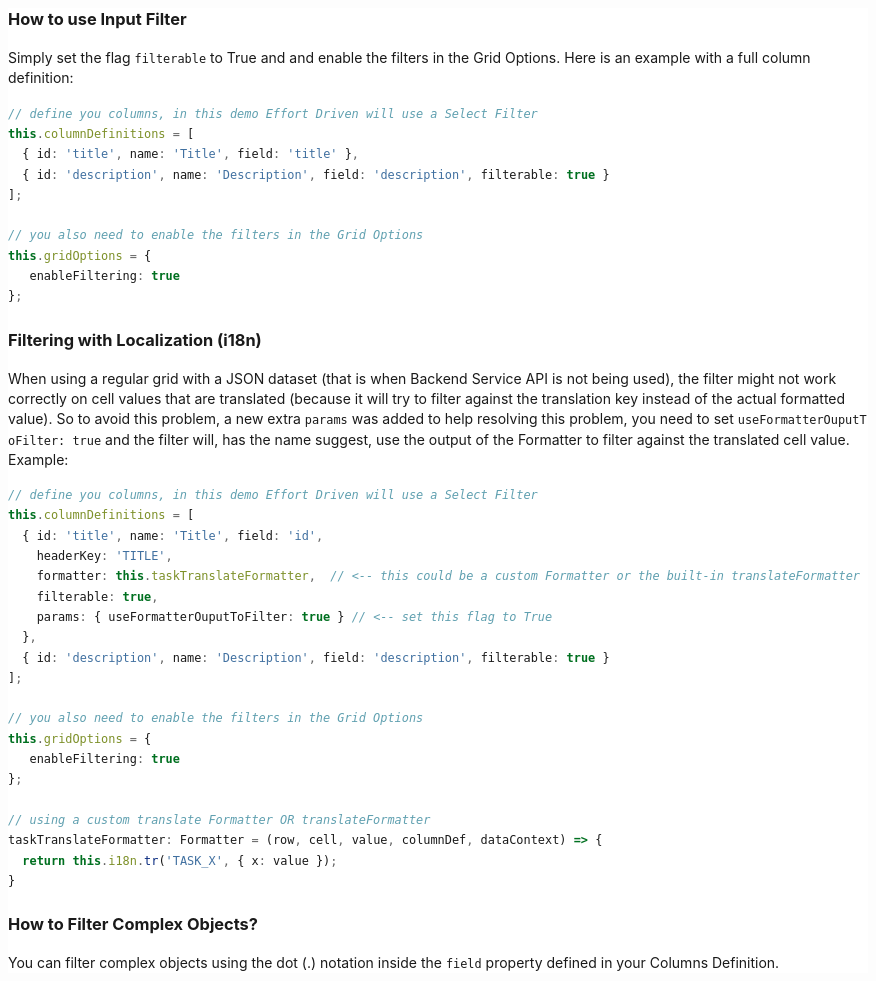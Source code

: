 ### How to use Input Filter
Simply set the flag `filterable` to True and and enable the filters in the Grid Options. Here is an example with a full column definition:
```ts
// define you columns, in this demo Effort Driven will use a Select Filter
this.columnDefinitions = [
  { id: 'title', name: 'Title', field: 'title' },
  { id: 'description', name: 'Description', field: 'description', filterable: true }
];

// you also need to enable the filters in the Grid Options
this.gridOptions = {
   enableFiltering: true
};
```

### Filtering with Localization (i18n)
When using a regular grid with a JSON dataset (that is when Backend Service API is not being used), the filter might not work correctly on cell values that are translated (because it will try to filter against the translation key instead of the actual formatted value). So to avoid this problem, a new extra `params` was added to help resolving this problem, you need to set `useFormatterOuputToFilter: true` and the filter will, has the name suggest, use the output of the Formatter to filter against the translated cell value. Example:
```ts
// define you columns, in this demo Effort Driven will use a Select Filter
this.columnDefinitions = [
  { id: 'title', name: 'Title', field: 'id',
    headerKey: 'TITLE',
    formatter: this.taskTranslateFormatter,  // <-- this could be a custom Formatter or the built-in translateFormatter
    filterable: true,
    params: { useFormatterOuputToFilter: true } // <-- set this flag to True
  },
  { id: 'description', name: 'Description', field: 'description', filterable: true }
];

// you also need to enable the filters in the Grid Options
this.gridOptions = {
   enableFiltering: true
};

// using a custom translate Formatter OR translateFormatter
taskTranslateFormatter: Formatter = (row, cell, value, columnDef, dataContext) => {
  return this.i18n.tr('TASK_X', { x: value });
}
```

### How to Filter Complex Objects?
You can filter complex objects using the dot (.) notation inside the `field` property defined in your Columns Definition.
